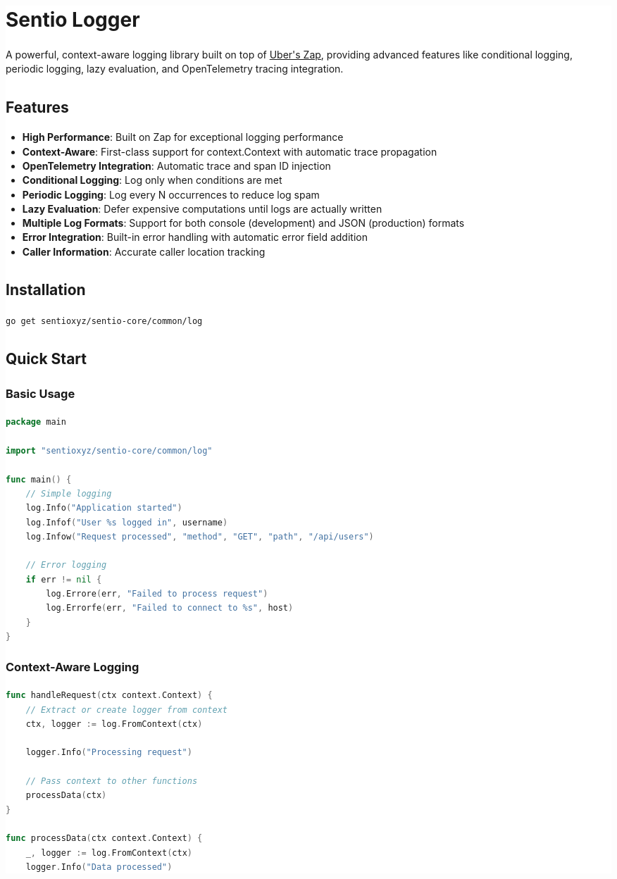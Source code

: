 # Sentio Logger

A powerful, context-aware logging library built on top of [Uber's Zap](https://github.com/uber-go/zap), providing advanced features like conditional logging, periodic logging, lazy evaluation, and OpenTelemetry tracing integration.

## Features

- **High Performance**: Built on Zap for exceptional logging performance
- **Context-Aware**: First-class support for context.Context with automatic trace propagation
- **OpenTelemetry Integration**: Automatic trace and span ID injection
- **Conditional Logging**: Log only when conditions are met
- **Periodic Logging**: Log every N occurrences to reduce log spam
- **Lazy Evaluation**: Defer expensive computations until logs are actually written
- **Multiple Log Formats**: Support for both console (development) and JSON (production) formats
- **Error Integration**: Built-in error handling with automatic error field addition
- **Caller Information**: Accurate caller location tracking

## Installation

```bash
go get sentioxyz/sentio-core/common/log
```

## Quick Start

### Basic Usage

```go
package main

import "sentioxyz/sentio-core/common/log"

func main() {
    // Simple logging
    log.Info("Application started")
    log.Infof("User %s logged in", username)
    log.Infow("Request processed", "method", "GET", "path", "/api/users")
    
    // Error logging
    if err != nil {
        log.Errore(err, "Failed to process request")
        log.Errorfe(err, "Failed to connect to %s", host)
    }
}
```

### Context-Aware Logging

```go
func handleRequest(ctx context.Context) {
    // Extract or create logger from context
    ctx, logger := log.FromContext(ctx)
    
    logger.Info("Processing request")
    
    // Pass context to other functions
    processData(ctx)
}

func processData(ctx context.Context) {
    _, logger := log.FromContext(ctx)
    logger.Info("Data processed")
```
